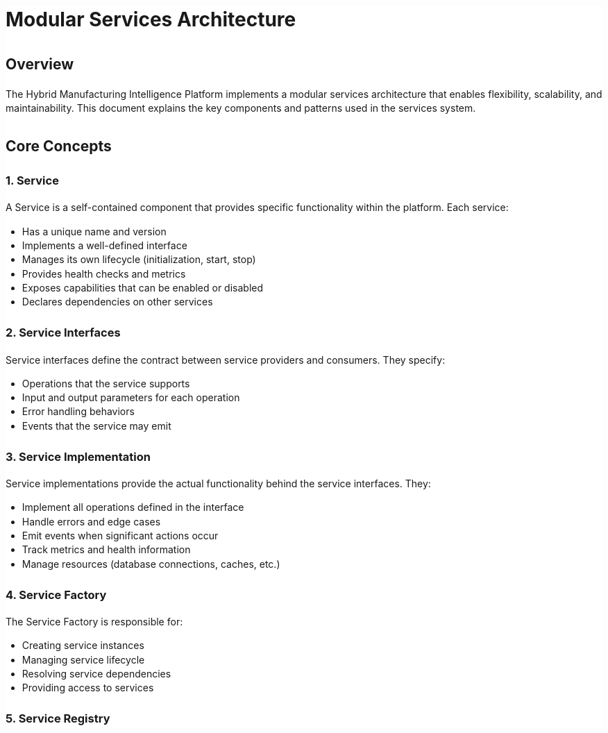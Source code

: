 # Modular Services Architecture

## Overview

The Hybrid Manufacturing Intelligence Platform implements a modular services architecture that enables flexibility, scalability, and maintainability. This document explains the key components and patterns used in the services system.

## Core Concepts

### 1. Service

A Service is a self-contained component that provides specific functionality within the platform. Each service:

- Has a unique name and version
- Implements a well-defined interface
- Manages its own lifecycle (initialization, start, stop)
- Provides health checks and metrics
- Exposes capabilities that can be enabled or disabled
- Declares dependencies on other services

### 2. Service Interfaces

Service interfaces define the contract between service providers and consumers. They specify:

- Operations that the service supports
- Input and output parameters for each operation
- Error handling behaviors
- Events that the service may emit

### 3. Service Implementation

Service implementations provide the actual functionality behind the service interfaces. They:

- Implement all operations defined in the interface
- Handle errors and edge cases
- Emit events when significant actions occur
- Track metrics and health information
- Manage resources (database connections, caches, etc.)

### 4. Service Factory

The Service Factory is responsible for:

- Creating service instances
- Managing service lifecycle
- Resolving service dependencies
- Providing access to services

### 5. Service Registry
